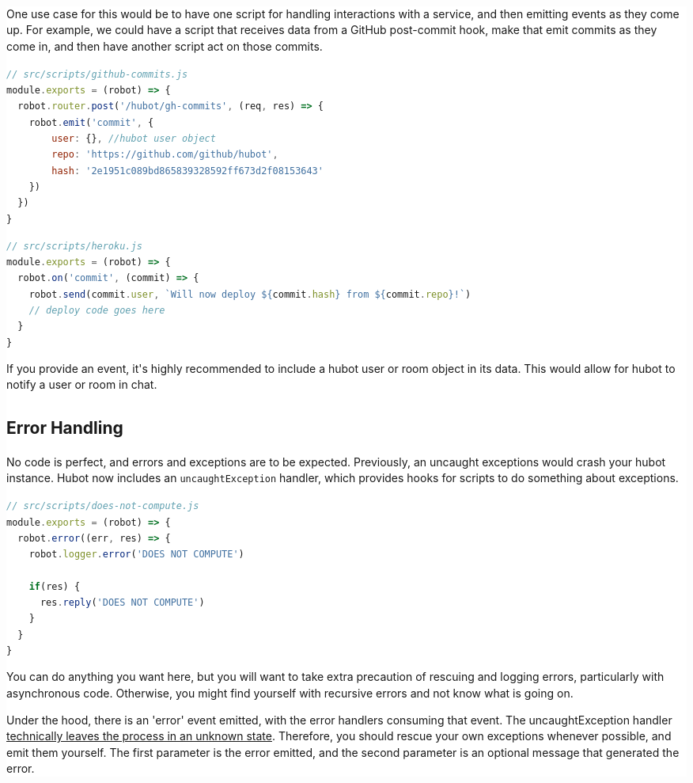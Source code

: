 One use case for this would be to have one script for handling interactions with a service, and then emitting events as they come up. For example, we could have a script that receives data from a GitHub post-commit hook, make that emit commits as they come in, and then have another script act on those commits.

```javascript
// src/scripts/github-commits.js
module.exports = (robot) => {
  robot.router.post('/hubot/gh-commits', (req, res) => {
    robot.emit('commit', {
        user: {}, //hubot user object
        repo: 'https://github.com/github/hubot',
        hash: '2e1951c089bd865839328592ff673d2f08153643'
    })
  })
}
```

```javascript
// src/scripts/heroku.js
module.exports = (robot) => {
  robot.on('commit', (commit) => {
    robot.send(commit.user, `Will now deploy ${commit.hash} from ${commit.repo}!`)
    // deploy code goes here
  }
}
```

If you provide an event, it's highly recommended to include a hubot user or room object in its data. This would allow for hubot to notify a user or room in chat.

## Error Handling

No code is perfect, and errors and exceptions are to be expected. Previously, an uncaught exceptions would crash your hubot instance. Hubot now includes an `uncaughtException` handler, which provides hooks for scripts to do something about exceptions.

```javascript
// src/scripts/does-not-compute.js
module.exports = (robot) => {
  robot.error((err, res) => {
    robot.logger.error('DOES NOT COMPUTE')

    if(res) {
      res.reply('DOES NOT COMPUTE')
    }
  }
}
```

You can do anything you want here, but you will want to take extra precaution of rescuing and logging errors, particularly with asynchronous code. Otherwise, you might find yourself with recursive errors and not know what is going on.

Under the hood, there is an 'error' event emitted, with the error handlers consuming that event. The uncaughtException handler [technically leaves the process in an unknown state](http://nodejs.org/api/process.html#process_event_uncaughtexception). Therefore, you should rescue your own exceptions whenever possible, and emit them yourself. The first parameter is the error emitted, and the second parameter is an optional message that generated the error.
